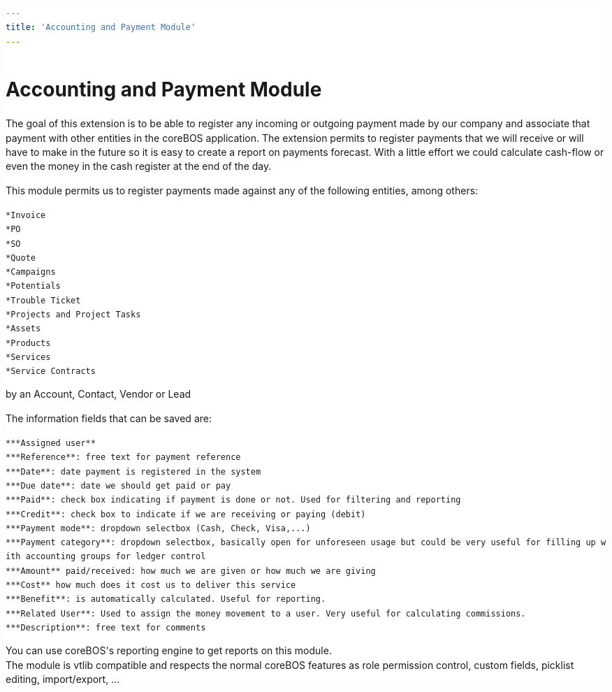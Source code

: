```yaml
---
title: 'Accounting and Payment Module'
---
```


Accounting and Payment Module
=============================

The goal of this extension is to be able to register any incoming or
outgoing payment made by our company and associate that payment with
other entities in the coreBOS application. The extension permits to
register payments that we will receive or will have to make in the
future so it is easy to create a report on payments forecast. With a
little effort we could calculate cash-flow or even the money in the cash
register at the end of the day.

This module permits us to register payments made against any of the
following entities, among others:

    *Invoice
    *PO
    *SO
    *Quote
    *Campaigns
    *Potentials
    *Trouble Ticket
    *Projects and Project Tasks
    *Assets
    *Products
    *Services
    *Service Contracts

by an Account, Contact, Vendor or Lead

The information fields that can be saved are:

    ***Assigned user**
    ***Reference**: free text for payment reference
    ***Date**: date payment is registered in the system
    ***Due date**: date we should get paid or pay
    ***Paid**: check box indicating if payment is done or not. Used for filtering and reporting
    ***Credit**: check box to indicate if we are receiving or paying (debit)
    ***Payment mode**: dropdown selectbox (Cash, Check, Visa,...)
    ***Payment category**: dropdown selectbox, basically open for unforeseen usage but could be very useful for filling up with accounting groups for ledger control
    ***Amount** paid/received: how much we are given or how much we are giving
    ***Cost** how much does it cost us to deliver this service
    ***Benefit**: is automatically calculated. Useful for reporting.
    ***Related User**: Used to assign the money movement to a user. Very useful for calculating commissions.
    ***Description**: free text for comments

You can use coreBOS's reporting engine to get reports on this module.  
The module is vtlib compatible and respects the normal coreBOS features
as role permission control, custom fields, picklist editing,
import/export, ...
